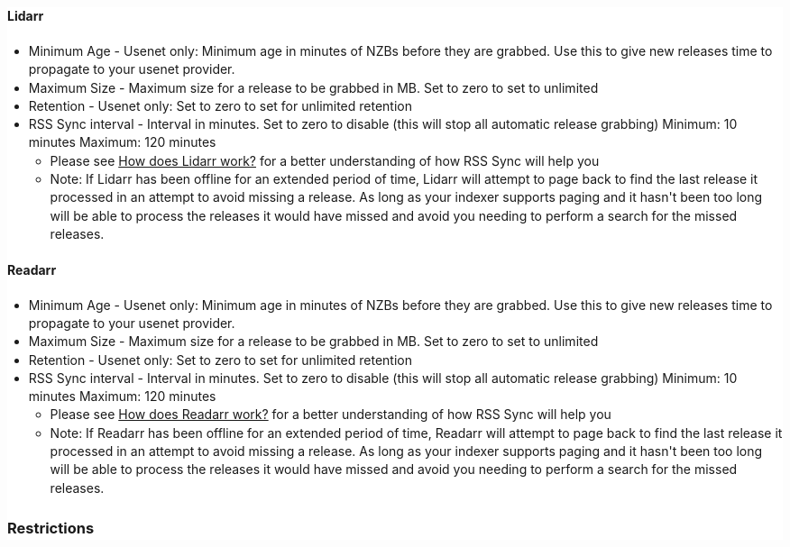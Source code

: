 <section end=sonarr_settings_indexers_options />

#### Lidarr

<section begin=lidarr_settings_indexers_options />

-   Minimum Age - Usenet only: Minimum age in minutes of NZBs before
    they are grabbed. Use this to give new releases time to propagate to
    your usenet provider.
-   Maximum Size - Maximum size for a release to be grabbed in MB. Set
    to zero to set to unlimited
-   Retention - Usenet only: Set to zero to set for unlimited retention
-   RSS Sync interval - Interval in minutes. Set to zero to disable
    (this will stop all automatic release grabbing) Minimum: 10 minutes
    Maximum: 120 minutes
    -   Please see [How does Lidarr
        work?](Lidarr_FAQ#How_does_Lidarr_work? "wikilink") for a better
        understanding of how RSS Sync will help you
    -   Note: If Lidarr has been offline for an extended period of time,
        Lidarr will attempt to page back to find the last release it
        processed in an attempt to avoid missing a release. As long as
        your indexer supports paging and it hasn't been too long will be
        able to process the releases it would have missed and avoid you
        needing to perform a search for the missed releases.

<section end=lidarr_settings_indexers_options />

#### Readarr

<section begin=readarr_settings_indexers_options />

-   Minimum Age - Usenet only: Minimum age in minutes of NZBs before
    they are grabbed. Use this to give new releases time to propagate to
    your usenet provider.
-   Maximum Size - Maximum size for a release to be grabbed in MB. Set
    to zero to set to unlimited
-   Retention - Usenet only: Set to zero to set for unlimited retention
-   RSS Sync interval - Interval in minutes. Set to zero to disable
    (this will stop all automatic release grabbing) Minimum: 10 minutes
    Maximum: 120 minutes
    -   Please see [How does Readarr
        work?](Readarr_FAQ#How_does_Readarr_work? "wikilink") for a
        better understanding of how RSS Sync will help you
    -   Note: If Readarr has been offline for an extended period of
        time, Readarr will attempt to page back to find the last release
        it processed in an attempt to avoid missing a release. As long
        as your indexer supports paging and it hasn't been too long will
        be able to process the releases it would have missed and avoid
        you needing to perform a search for the missed releases.

<section end=readarr_settings_indexers_options />

### Restrictions
